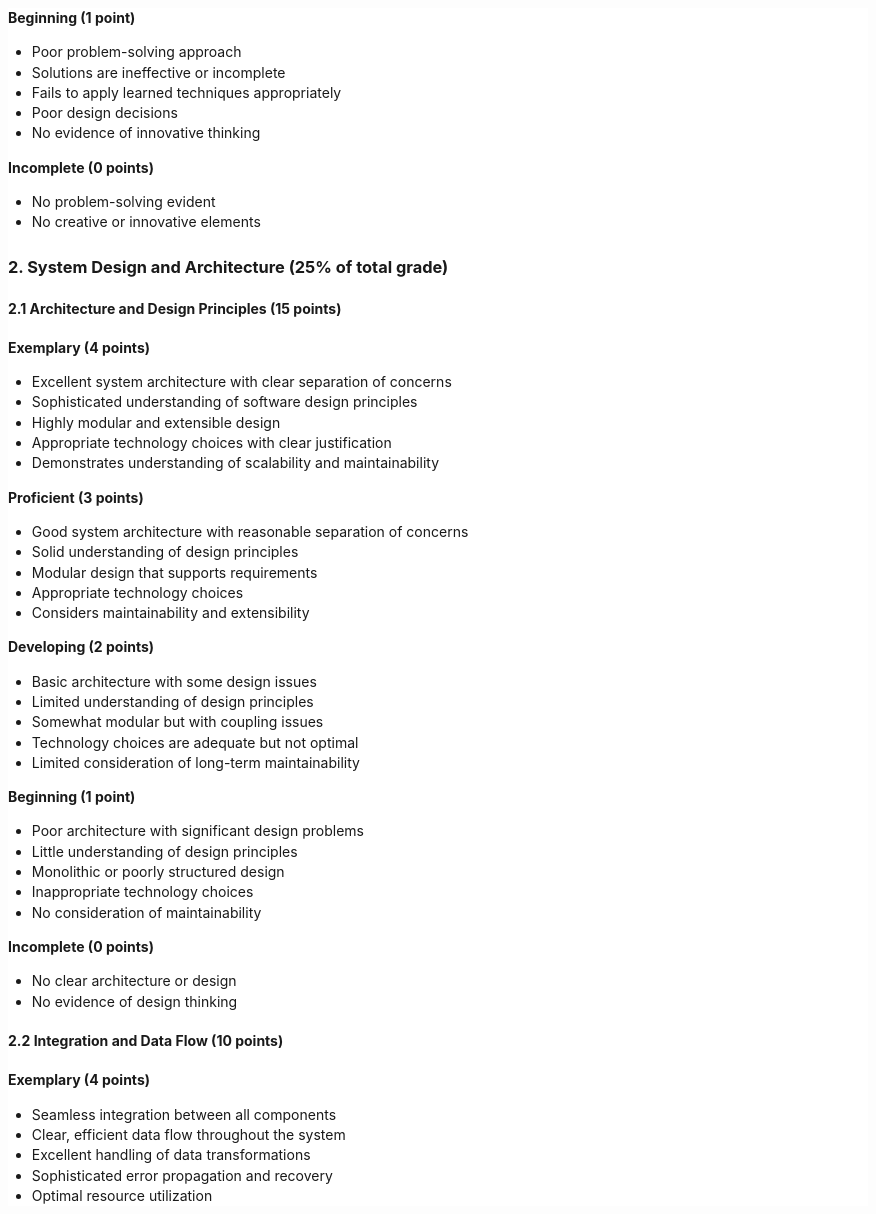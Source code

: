 **Beginning (1 point)**
- Poor problem-solving approach
- Solutions are ineffective or incomplete
- Fails to apply learned techniques appropriately
- Poor design decisions
- No evidence of innovative thinking

**Incomplete (0 points)**
- No problem-solving evident
- No creative or innovative elements

### 2. System Design and Architecture (25% of total grade)

#### 2.1 Architecture and Design Principles (15 points)

**Exemplary (4 points)**
- Excellent system architecture with clear separation of concerns
- Sophisticated understanding of software design principles
- Highly modular and extensible design
- Appropriate technology choices with clear justification
- Demonstrates understanding of scalability and maintainability

**Proficient (3 points)**
- Good system architecture with reasonable separation of concerns
- Solid understanding of design principles
- Modular design that supports requirements
- Appropriate technology choices
- Considers maintainability and extensibility

**Developing (2 points)**
- Basic architecture with some design issues
- Limited understanding of design principles
- Somewhat modular but with coupling issues
- Technology choices are adequate but not optimal
- Limited consideration of long-term maintainability

**Beginning (1 point)**
- Poor architecture with significant design problems
- Little understanding of design principles
- Monolithic or poorly structured design
- Inappropriate technology choices
- No consideration of maintainability

**Incomplete (0 points)**
- No clear architecture or design
- No evidence of design thinking

#### 2.2 Integration and Data Flow (10 points)

**Exemplary (4 points)**
- Seamless integration between all components
- Clear, efficient data flow throughout the system
- Excellent handling of data transformations
- Sophisticated error propagation and recovery
- Optimal resource utilization
